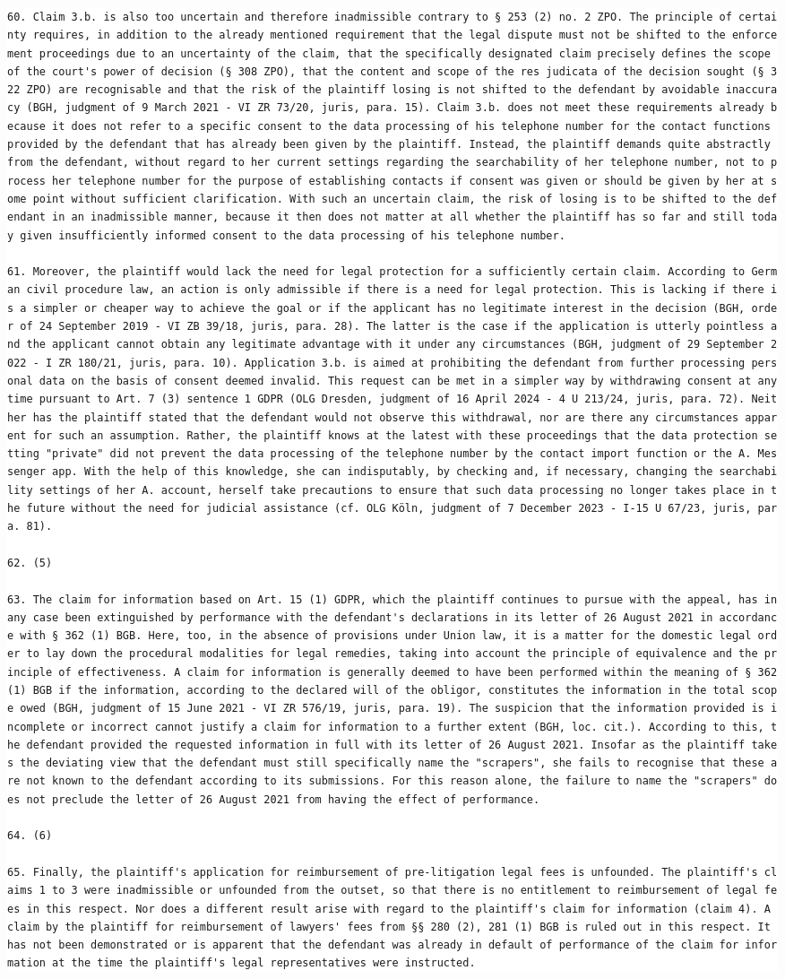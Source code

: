 ```
60. Claim 3.b. is also too uncertain and therefore inadmissible contrary to § 253 (2) no. 2 ZPO. The principle of certainty requires, in addition to the already mentioned requirement that the legal dispute must not be shifted to the enforcement proceedings due to an uncertainty of the claim, that the specifically designated claim precisely defines the scope of the court's power of decision (§ 308 ZPO), that the content and scope of the res judicata of the decision sought (§ 322 ZPO) are recognisable and that the risk of the plaintiff losing is not shifted to the defendant by avoidable inaccuracy (BGH, judgment of 9 March 2021 - VI ZR 73/20, juris, para. 15). Claim 3.b. does not meet these requirements already because it does not refer to a specific consent to the data processing of his telephone number for the contact functions provided by the defendant that has already been given by the plaintiff. Instead, the plaintiff demands quite abstractly from the defendant, without regard to her current settings regarding the searchability of her telephone number, not to process her telephone number for the purpose of establishing contacts if consent was given or should be given by her at some point without sufficient clarification. With such an uncertain claim, the risk of losing is to be shifted to the defendant in an inadmissible manner, because it then does not matter at all whether the plaintiff has so far and still today given insufficiently informed consent to the data processing of his telephone number.

61. Moreover, the plaintiff would lack the need for legal protection for a sufficiently certain claim. According to German civil procedure law, an action is only admissible if there is a need for legal protection. This is lacking if there is a simpler or cheaper way to achieve the goal or if the applicant has no legitimate interest in the decision (BGH, order of 24 September 2019 - VI ZB 39/18, juris, para. 28). The latter is the case if the application is utterly pointless and the applicant cannot obtain any legitimate advantage with it under any circumstances (BGH, judgment of 29 September 2022 - I ZR 180/21, juris, para. 10). Application 3.b. is aimed at prohibiting the defendant from further processing personal data on the basis of consent deemed invalid. This request can be met in a simpler way by withdrawing consent at any time pursuant to Art. 7 (3) sentence 1 GDPR (OLG Dresden, judgment of 16 April 2024 - 4 U 213/24, juris, para. 72). Neither has the plaintiff stated that the defendant would not observe this withdrawal, nor are there any circumstances apparent for such an assumption. Rather, the plaintiff knows at the latest with these proceedings that the data protection setting "private" did not prevent the data processing of the telephone number by the contact import function or the A. Messenger app. With the help of this knowledge, she can indisputably, by checking and, if necessary, changing the searchability settings of her A. account, herself take precautions to ensure that such data processing no longer takes place in the future without the need for judicial assistance (cf. OLG Köln, judgment of 7 December 2023 - I-15 U 67/23, juris, para. 81).

62. (5)

63. The claim for information based on Art. 15 (1) GDPR, which the plaintiff continues to pursue with the appeal, has in any case been extinguished by performance with the defendant's declarations in its letter of 26 August 2021 in accordance with § 362 (1) BGB. Here, too, in the absence of provisions under Union law, it is a matter for the domestic legal order to lay down the procedural modalities for legal remedies, taking into account the principle of equivalence and the principle of effectiveness. A claim for information is generally deemed to have been performed within the meaning of § 362 (1) BGB if the information, according to the declared will of the obligor, constitutes the information in the total scope owed (BGH, judgment of 15 June 2021 - VI ZR 576/19, juris, para. 19). The suspicion that the information provided is incomplete or incorrect cannot justify a claim for information to a further extent (BGH, loc. cit.). According to this, the defendant provided the requested information in full with its letter of 26 August 2021. Insofar as the plaintiff takes the deviating view that the defendant must still specifically name the "scrapers", she fails to recognise that these are not known to the defendant according to its submissions. For this reason alone, the failure to name the "scrapers" does not preclude the letter of 26 August 2021 from having the effect of performance.

64. (6)

65. Finally, the plaintiff's application for reimbursement of pre-litigation legal fees is unfounded. The plaintiff's claims 1 to 3 were inadmissible or unfounded from the outset, so that there is no entitlement to reimbursement of legal fees in this respect. Nor does a different result arise with regard to the plaintiff's claim for information (claim 4). A claim by the plaintiff for reimbursement of lawyers' fees from §§ 280 (2), 281 (1) BGB is ruled out in this respect. It has not been demonstrated or is apparent that the defendant was already in default of performance of the claim for information at the time the plaintiff's legal representatives were instructed.

```